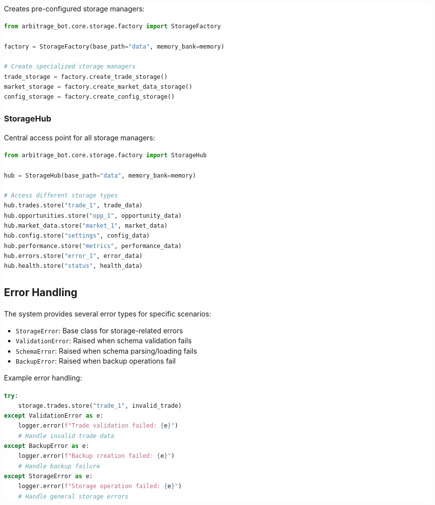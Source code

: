 Creates pre-configured storage managers:

```python
from arbitrage_bot.core.storage.factory import StorageFactory

factory = StorageFactory(base_path="data", memory_bank=memory)

# Create specialized storage managers
trade_storage = factory.create_trade_storage()
market_storage = factory.create_market_data_storage()
config_storage = factory.create_config_storage()
```

### StorageHub

Central access point for all storage managers:

```python
from arbitrage_bot.core.storage.factory import StorageHub

hub = StorageHub(base_path="data", memory_bank=memory)

# Access different storage types
hub.trades.store("trade_1", trade_data)
hub.opportunities.store("opp_1", opportunity_data)
hub.market_data.store("market_1", market_data)
hub.config.store("settings", config_data)
hub.performance.store("metrics", performance_data)
hub.errors.store("error_1", error_data)
hub.health.store("status", health_data)
```

## Error Handling

The system provides several error types for specific scenarios:

- `StorageError`: Base class for storage-related errors
- `ValidationError`: Raised when schema validation fails
- `SchemaError`: Raised when schema parsing/loading fails
- `BackupError`: Raised when backup operations fail

Example error handling:

```python
try:
    storage.trades.store("trade_1", invalid_trade)
except ValidationError as e:
    logger.error(f"Trade validation failed: {e}")
    # Handle invalid trade data
except BackupError as e:
    logger.error(f"Backup creation failed: {e}")
    # Handle backup failure
except StorageError as e:
    logger.error(f"Storage operation failed: {e}")
    # Handle general storage errors
```
